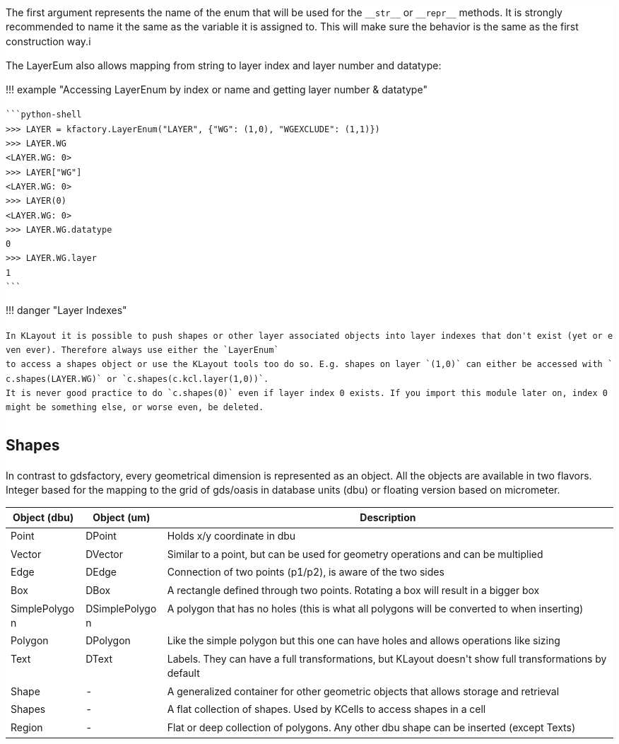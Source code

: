 The first argument represents the name of the enum that will be used for the `__str__` or `__repr__` methods. It is strongly recommended to name it the same as the variable
it is assigned to. This will make sure the behavior is the same as the first construction way.i

The LayerEum also allows mapping from string to layer index and layer number and datatype:

!!! example "Accessing LayerEnum by index or name and getting layer number & datatype"

    ```python-shell
    >>> LAYER = kfactory.LayerEnum("LAYER", {"WG": (1,0), "WGEXCLUDE": (1,1)})
    >>> LAYER.WG
    <LAYER.WG: 0>
    >>> LAYER["WG"]
    <LAYER.WG: 0>
    >>> LAYER(0)
    <LAYER.WG: 0>
    >>> LAYER.WG.datatype
    0
    >>> LAYER.WG.layer
    1
    ```

!!! danger "Layer Indexes"

    In KLayout it is possible to push shapes or other layer associated objects into layer indexes that don't exist (yet or even ever). Therefore always use either the `LayerEnum`
    to access a shapes object or use the KLayout tools too do so. E.g. shapes on layer `(1,0)` can either be accessed with `c.shapes(LAYER.WG)` or `c.shapes(c.kcl.layer(1,0))`.
    It is never good practice to do `c.shapes(0)` even if layer index 0 exists. If you import this module later on, index 0 might be something else, or worse even, be deleted.

## Shapes

In contrast to gdsfactory, every geometrical dimension is represented as an object. All the objects are available in two flavors. Integer based for the mapping to the grid
of gds/oasis in database units (dbu) or floating version based on micrometer.

| Object (dbu) | Object (um)    | Description                                                                                              |
|--------------|----------------|----------------------------------------------------------------------------------------------------------|
| Point        | DPoint         | Holds x/y coordinate in dbu                                                                              |
| Vector       | DVector        | Similar to a point, but can be used for geometry operations and can be multiplied                        |
| Edge         | DEdge          | Connection of two points (p1/p2), is aware of the two sides                                              |
| Box          | DBox           | A rectangle defined through two points. Rotating a box will result in a bigger box                       |
| SimplePolygon| DSimplePolygon | A polygon that has no holes (this is what all polygons will be converted to when inserting)              |
| Polygon      | DPolygon       | Like the simple polygon but this one can have holes and allows operations like sizing                    |
| Text         | DText          | Labels. They can have a full transformations, but KLayout doesn't show full transformations by default   |
| Shape        | -              | A generalized container for other geometric objects that allows storage and retrieval                    |
| Shapes       | -              | A flat collection of shapes. Used by KCells to access shapes in a cell                                   |
| Region       | -              | Flat or deep collection of polygons. Any other dbu shape can be inserted (except Texts)                  |
